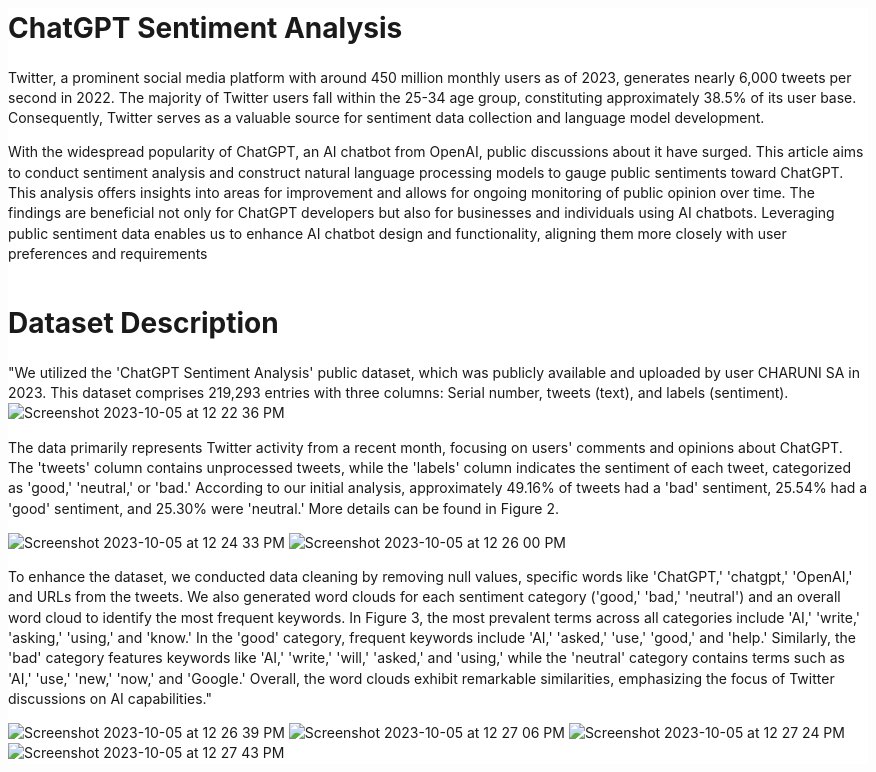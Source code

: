 # ChatGPT Sentiment Analysis 

Twitter, a prominent social media platform with around 450 million monthly users as of 2023, generates nearly 6,000 tweets per second in 2022. The majority of Twitter users fall within the 25-34 age group, constituting approximately 38.5% of its user base. Consequently, Twitter serves as a valuable source for sentiment data collection and language model development.

With the widespread popularity of ChatGPT, an AI chatbot from OpenAI, public discussions about it have surged. This article aims to conduct sentiment analysis and construct natural language processing models to gauge public sentiments toward ChatGPT. This analysis offers insights into areas for improvement and allows for ongoing monitoring of public opinion over time. The findings are beneficial not only for ChatGPT developers but also for businesses and individuals using AI chatbots. Leveraging public sentiment data enables us to enhance AI chatbot design and functionality, aligning them more closely with user preferences and requirements

# Dataset Description

"We utilized the 'ChatGPT Sentiment Analysis' public dataset, which was publicly available and uploaded by user CHARUNI SA in 2023. This dataset comprises 219,293 entries with three columns: Serial number, tweets (text), and labels (sentiment).
<img width="462" alt="Screenshot 2023-10-05 at 12 22 36 PM" src="https://github.com/jennyliyiyuan/ChatGPT-Sentiment-Analysis-NLP-/assets/133256378/4c63c309-e74b-4316-b649-eab29b1e7c33">

The data primarily represents Twitter activity from a recent month, focusing on users' comments and opinions about ChatGPT. The 'tweets' column contains unprocessed tweets, while the 'labels' column indicates the sentiment of each tweet, categorized as 'good,' 'neutral,' or 'bad.' According to our initial analysis, approximately 49.16% of tweets had a 'bad' sentiment, 25.54% had a 'good' sentiment, and 25.30% were 'neutral.' More details can be found in Figure 2.

<img width="386" alt="Screenshot 2023-10-05 at 12 24 33 PM" src="https://github.com/jennyliyiyuan/ChatGPT-Sentiment-Analysis-NLP-/assets/133256378/da4f58fe-9db4-484c-917e-6d43cf5c8b18">

<img width="378" alt="Screenshot 2023-10-05 at 12 26 00 PM" src="https://github.com/jennyliyiyuan/ChatGPT-Sentiment-Analysis-NLP-/assets/133256378/f5cedb64-1ccb-40de-8cde-45d8077f7a85">

To enhance the dataset, we conducted data cleaning by removing null values, specific words like 'ChatGPT,' 'chatgpt,' 'OpenAI,' and URLs from the tweets.
We also generated word clouds for each sentiment category ('good,' 'bad,' 'neutral') and an overall word cloud to identify the most frequent keywords. In Figure 3, the most prevalent terms across all categories include 'AI,' 'write,' 'asking,' 'using,' and 'know.' In the 'good' category, frequent keywords include 'AI,' 'asked,' 'use,' 'good,' and 'help.' Similarly, the 'bad' category features keywords like 'AI,' 'write,' 'will,' 'asked,' and 'using,' while the 'neutral' category contains terms such as 'AI,' 'use,' 'new,' 'now,' and 'Google.' Overall, the word clouds exhibit remarkable similarities, emphasizing the focus of Twitter discussions on AI capabilities."

<img width="334" alt="Screenshot 2023-10-05 at 12 26 39 PM" src="https://github.com/jennyliyiyuan/ChatGPT-Sentiment-Analysis-NLP-/assets/133256378/ebabf562-80b8-4989-8bcc-6544bd597f44">

<img width="330" alt="Screenshot 2023-10-05 at 12 27 06 PM" src="https://github.com/jennyliyiyuan/ChatGPT-Sentiment-Analysis-NLP-/assets/133256378/1f2c1f4b-0419-46e0-a1c7-caf695091787">

<img width="345" alt="Screenshot 2023-10-05 at 12 27 24 PM" src="https://github.com/jennyliyiyuan/ChatGPT-Sentiment-Analysis-NLP-/assets/133256378/11fdff2c-e915-40c7-a7d1-b4dab6afcec1">

<img width="370" alt="Screenshot 2023-10-05 at 12 27 43 PM" src="https://github.com/jennyliyiyuan/ChatGPT-Sentiment-Analysis-NLP-/assets/133256378/be79cf85-81ea-4013-8274-f4f543ac5bb8">
